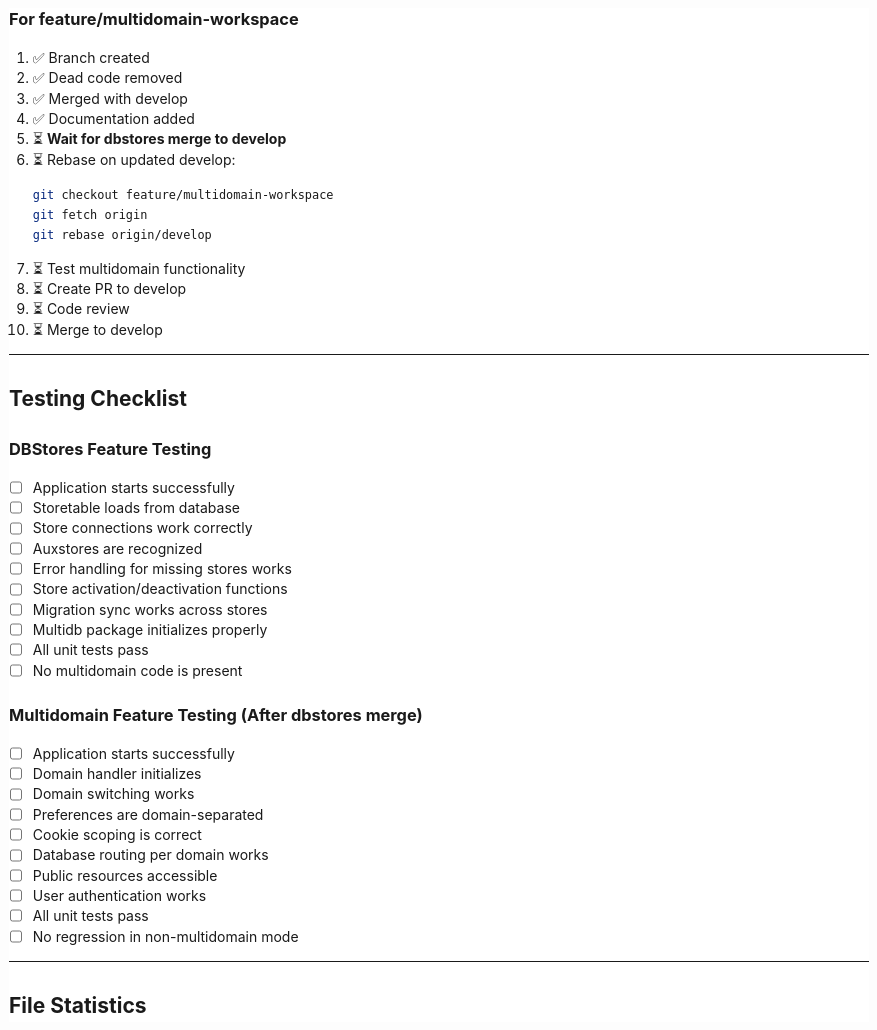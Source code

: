 ### For feature/multidomain-workspace

1. ✅ Branch created
2. ✅ Dead code removed
3. ✅ Merged with develop
4. ✅ Documentation added
5. ⏳ **Wait for dbstores merge to develop**
6. ⏳ Rebase on updated develop:
   ```bash
   git checkout feature/multidomain-workspace
   git fetch origin
   git rebase origin/develop
   ```
7. ⏳ Test multidomain functionality
8. ⏳ Create PR to develop
9. ⏳ Code review
10. ⏳ Merge to develop

---

## Testing Checklist

### DBStores Feature Testing

- [ ] Application starts successfully
- [ ] Storetable loads from database
- [ ] Store connections work correctly
- [ ] Auxstores are recognized
- [ ] Error handling for missing stores works
- [ ] Store activation/deactivation functions
- [ ] Migration sync works across stores
- [ ] Multidb package initializes properly
- [ ] All unit tests pass
- [ ] No multidomain code is present

### Multidomain Feature Testing (After dbstores merge)

- [ ] Application starts successfully
- [ ] Domain handler initializes
- [ ] Domain switching works
- [ ] Preferences are domain-separated
- [ ] Cookie scoping is correct
- [ ] Database routing per domain works
- [ ] Public resources accessible
- [ ] User authentication works
- [ ] All unit tests pass
- [ ] No regression in non-multidomain mode

---

## File Statistics
